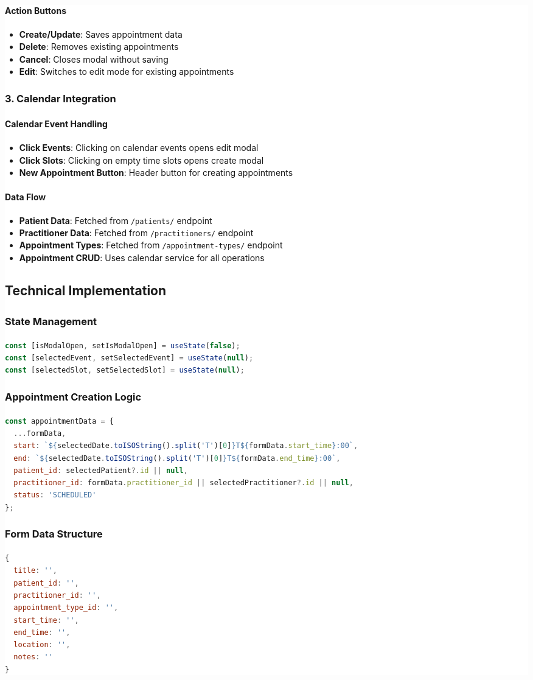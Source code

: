 #### **Action Buttons**
- **Create/Update**: Saves appointment data
- **Delete**: Removes existing appointments
- **Cancel**: Closes modal without saving
- **Edit**: Switches to edit mode for existing appointments

### 3. Calendar Integration

#### **Calendar Event Handling**
- **Click Events**: Clicking on calendar events opens edit modal
- **Click Slots**: Clicking on empty time slots opens create modal
- **New Appointment Button**: Header button for creating appointments

#### **Data Flow**
- **Patient Data**: Fetched from `/patients/` endpoint
- **Practitioner Data**: Fetched from `/practitioners/` endpoint
- **Appointment Types**: Fetched from `/appointment-types/` endpoint
- **Appointment CRUD**: Uses calendar service for all operations

## Technical Implementation

### **State Management**
```javascript
const [isModalOpen, setIsModalOpen] = useState(false);
const [selectedEvent, setSelectedEvent] = useState(null);
const [selectedSlot, setSelectedSlot] = useState(null);
```

### **Appointment Creation Logic**
```javascript
const appointmentData = {
  ...formData,
  start: `${selectedDate.toISOString().split('T')[0]}T${formData.start_time}:00`,
  end: `${selectedDate.toISOString().split('T')[0]}T${formData.end_time}:00`,
  patient_id: selectedPatient?.id || null,
  practitioner_id: formData.practitioner_id || selectedPractitioner?.id || null,
  status: 'SCHEDULED'
};
```

### **Form Data Structure**
```javascript
{
  title: '',
  patient_id: '',
  practitioner_id: '',
  appointment_type_id: '',
  start_time: '',
  end_time: '',
  location: '',
  notes: ''
}
```
